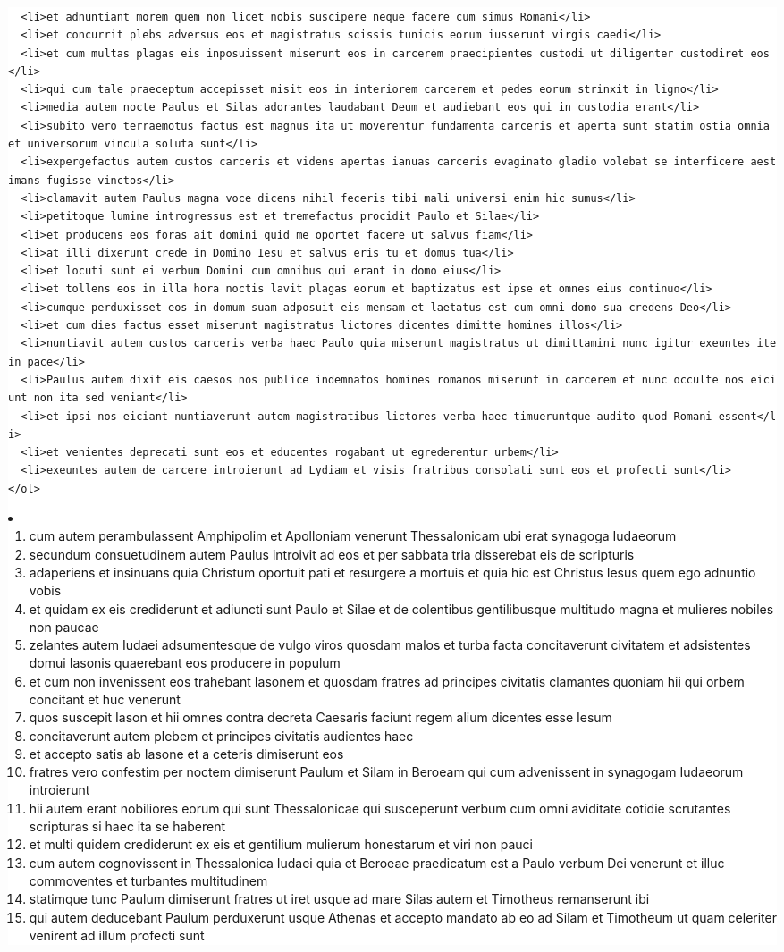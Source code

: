       <li>et adnuntiant morem quem non licet nobis suscipere neque facere cum simus Romani</li>
      <li>et concurrit plebs adversus eos et magistratus scissis tunicis eorum iusserunt virgis caedi</li>
      <li>et cum multas plagas eis inposuissent miserunt eos in carcerem praecipientes custodi ut diligenter custodiret eos</li>
      <li>qui cum tale praeceptum accepisset misit eos in interiorem carcerem et pedes eorum strinxit in ligno</li>
      <li>media autem nocte Paulus et Silas adorantes laudabant Deum et audiebant eos qui in custodia erant</li>
      <li>subito vero terraemotus factus est magnus ita ut moverentur fundamenta carceris et aperta sunt statim ostia omnia et universorum vincula soluta sunt</li>
      <li>expergefactus autem custos carceris et videns apertas ianuas carceris evaginato gladio volebat se interficere aestimans fugisse vinctos</li>
      <li>clamavit autem Paulus magna voce dicens nihil feceris tibi mali universi enim hic sumus</li>
      <li>petitoque lumine introgressus est et tremefactus procidit Paulo et Silae</li>
      <li>et producens eos foras ait domini quid me oportet facere ut salvus fiam</li>
      <li>at illi dixerunt crede in Domino Iesu et salvus eris tu et domus tua</li>
      <li>et locuti sunt ei verbum Domini cum omnibus qui erant in domo eius</li>
      <li>et tollens eos in illa hora noctis lavit plagas eorum et baptizatus est ipse et omnes eius continuo</li>
      <li>cumque perduxisset eos in domum suam adposuit eis mensam et laetatus est cum omni domo sua credens Deo</li>
      <li>et cum dies factus esset miserunt magistratus lictores dicentes dimitte homines illos</li>
      <li>nuntiavit autem custos carceris verba haec Paulo quia miserunt magistratus ut dimittamini nunc igitur exeuntes ite in pace</li>
      <li>Paulus autem dixit eis caesos nos publice indemnatos homines romanos miserunt in carcerem et nunc occulte nos eiciunt non ita sed veniant</li>
      <li>et ipsi nos eiciant nuntiaverunt autem magistratibus lictores verba haec timueruntque audito quod Romani essent</li>
      <li>et venientes deprecati sunt eos et educentes rogabant ut egrederentur urbem</li>
      <li>exeuntes autem de carcere introierunt ad Lydiam et visis fratribus consolati sunt eos et profecti sunt</li>
    </ol>
  </li>
  <li>
    <ol>
      <li>cum autem perambulassent Amphipolim et Apolloniam venerunt Thessalonicam ubi erat synagoga Iudaeorum</li>
      <li>secundum consuetudinem autem Paulus introivit ad eos et per sabbata tria disserebat eis de scripturis</li>
      <li>adaperiens et insinuans quia Christum oportuit pati et resurgere a mortuis et quia hic est Christus Iesus quem ego adnuntio vobis</li>
      <li>et quidam ex eis crediderunt et adiuncti sunt Paulo et Silae et de colentibus gentilibusque multitudo magna et mulieres nobiles non paucae</li>
      <li>zelantes autem Iudaei adsumentesque de vulgo viros quosdam malos et turba facta concitaverunt civitatem et adsistentes domui Iasonis quaerebant eos producere in populum</li>
      <li>et cum non invenissent eos trahebant Iasonem et quosdam fratres ad principes civitatis clamantes quoniam hii qui orbem concitant et huc venerunt</li>
      <li>quos suscepit Iason et hii omnes contra decreta Caesaris faciunt regem alium dicentes esse Iesum</li>
      <li>concitaverunt autem plebem et principes civitatis audientes haec</li>
      <li>et accepto satis ab Iasone et a ceteris dimiserunt eos</li>
      <li>fratres vero confestim per noctem dimiserunt Paulum et Silam in Beroeam qui cum advenissent in synagogam Iudaeorum introierunt</li>
      <li>hii autem erant nobiliores eorum qui sunt Thessalonicae qui susceperunt verbum cum omni aviditate cotidie scrutantes scripturas si haec ita se haberent</li>
      <li>et multi quidem crediderunt ex eis et gentilium mulierum honestarum et viri non pauci</li>
      <li>cum autem cognovissent in Thessalonica Iudaei quia et Beroeae praedicatum est a Paulo verbum Dei venerunt et illuc commoventes et turbantes multitudinem</li>
      <li>statimque tunc Paulum dimiserunt fratres ut iret usque ad mare Silas autem et Timotheus remanserunt ibi</li>
      <li>qui autem deducebant Paulum perduxerunt usque Athenas et accepto mandato ab eo ad Silam et Timotheum ut quam celeriter venirent ad illum profecti sunt</li>